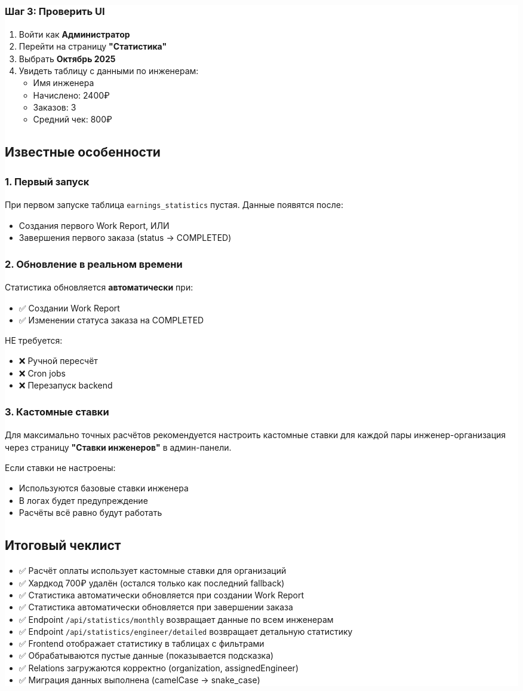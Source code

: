 ### Шаг 3: Проверить UI

1. Войти как **Администратор**
2. Перейти на страницу **"Статистика"**
3. Выбрать **Октябрь 2025**
4. Увидеть таблицу с данными по инженерам:
   - Имя инженера
   - Начислено: 2400₽
   - Заказов: 3
   - Средний чек: 800₽

## Известные особенности

### 1. Первый запуск

При первом запуске таблица `earnings_statistics` пустая. Данные появятся после:
- Создания первого Work Report, ИЛИ
- Завершения первого заказа (status → COMPLETED)

### 2. Обновление в реальном времени

Статистика обновляется **автоматически** при:
- ✅ Создании Work Report
- ✅ Изменении статуса заказа на COMPLETED

НЕ требуется:
- ❌ Ручной пересчёт
- ❌ Cron jobs
- ❌ Перезапуск backend

### 3. Кастомные ставки

Для максимально точных расчётов рекомендуется настроить кастомные ставки для каждой пары инженер-организация через страницу **"Ставки инженеров"** в админ-панели.

Если ставки не настроены:
- Используются базовые ставки инженера
- В логах будет предупреждение
- Расчёты всё равно будут работать

## Итоговый чеклист

- ✅ Расчёт оплаты использует кастомные ставки для организаций
- ✅ Хардкод 700₽ удалён (остался только как последний fallback)
- ✅ Статистика автоматически обновляется при создании Work Report
- ✅ Статистика автоматически обновляется при завершении заказа
- ✅ Endpoint `/api/statistics/monthly` возвращает данные по всем инженерам
- ✅ Endpoint `/api/statistics/engineer/detailed` возвращает детальную статистику
- ✅ Frontend отображает статистику в таблицах с фильтрами
- ✅ Обрабатываются пустые данные (показывается подсказка)
- ✅ Relations загружаются корректно (organization, assignedEngineer)
- ✅ Миграция данных выполнена (camelCase → snake_case)
